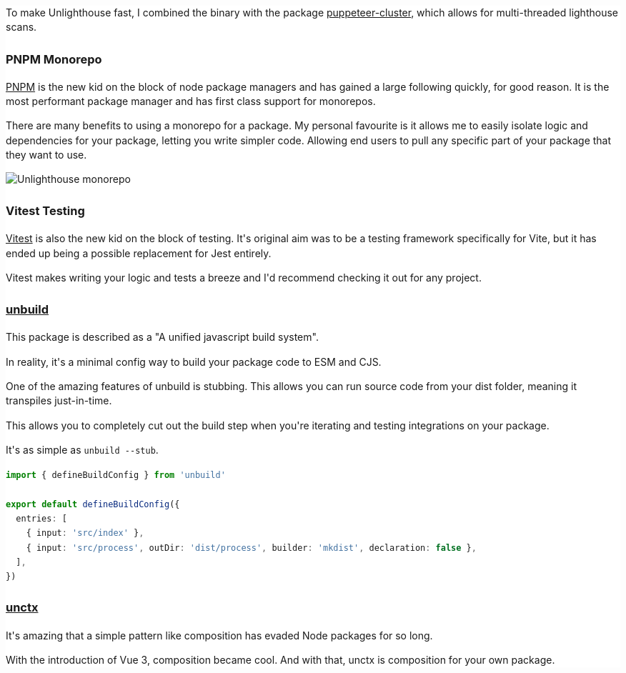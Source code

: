 To make Unlighthouse fast, I combined the binary with the package [puppeteer-cluster](https://github.com/thomasdondorf/puppeteer-cluster), which allows for multi-threaded lighthouse scans.

### PNPM Monorepo

[PNPM](https://pnpm.io/) is the new kid on the block of node package managers and has gained a large following quickly, for good reason. It is the most performant package manager and has first class support for monorepos.

There are many benefits to using a monorepo for a package. My personal favourite is it allows me to easily isolate logic and dependencies for your package, letting you write simpler code. Allowing end users to pull any specific part of your package that they want to use.

![Unlighthouse monorepo](https://dev-to-uploads.s3.amazonaws.com/uploads/articles/3hfzz5ik3fa9qtzmmmz9.png)

### Vitest Testing

[Vitest](https://vitest.dev/) is also the new kid on the block of testing. It's original aim was to be a testing framework specifically for Vite, but it has ended up being a possible replacement for Jest entirely.

Vitest makes writing your logic and tests a breeze and I'd recommend checking it out for any project.

### [unbuild](https://github.com/unjs/unbuild)

This package is described as a "A unified javascript build system".

In reality, it's a minimal config way to build your package code to ESM and CJS.

One of the amazing features of unbuild is stubbing. This allows you can run source code from your dist folder, meaning it transpiles just-in-time.

This allows you to completely cut out the build step when you're iterating and testing integrations on your package.

It's as simple as `unbuild --stub`.

```ts
import { defineBuildConfig } from 'unbuild'

export default defineBuildConfig({
  entries: [
    { input: 'src/index' },
    { input: 'src/process', outDir: 'dist/process', builder: 'mkdist', declaration: false },
  ],
})
```

### [unctx](https://github.com/unjs/unctx)

It's amazing that a simple pattern like composition has evaded Node packages for so long.

With the introduction of Vue 3, composition became cool. And with that, unctx is composition for your own package.
